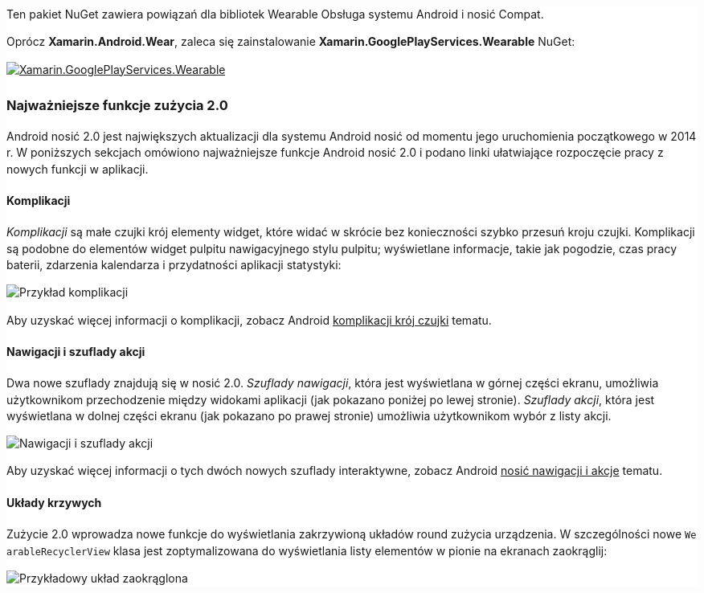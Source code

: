 Ten pakiet NuGet zawiera powiązań dla bibliotek Wearable Obsługa systemu Android i nosić Compat.

Oprócz **Xamarin.Android.Wear**, zaleca się zainstalowanie **Xamarin.GooglePlayServices.Wearable** NuGet: 

[![Xamarin.GooglePlayServices.Wearable](intro-to-wear-images/gpsw-nuget-sml.png "instalowania Xamarin.GooglePlayServices.Wearable NuGet")](intro-to-wear-images/gpsw-nuget.png)

<a name="wear2feat" />

### <a name="key-features-of-wear-20"></a>Najważniejsze funkcje zużycia 2.0

Android nosić 2.0 jest największych aktualizacji dla systemu Android nosić od momentu jego uruchomienia początkowego w 2014 r. W poniższych sekcjach omówiono najważniejsze funkcje Android nosić 2.0 i podano linki ułatwiające rozpoczęcie pracy z nowych funkcji w aplikacji. 

<a name="compl" />

#### <a name="complications"></a>Komplikacji

*Komplikacji* są małe czujki krój elementy widget, które widać w skrócie bez konieczności szybko przesuń kroju czujki. Komplikacji są podobne do elementów widget pulpitu nawigacyjnego stylu pulpitu; wyświetlane informacje, takie jak pogodzie, czas pracy baterii, zdarzenia kalendarza i przydatności aplikacji statystyki: 

![Przykład komplikacji](intro-to-wear-images/complications.png "przykład komplikacji")

Aby uzyskać więcej informacji o komplikacji, zobacz Android [komplikacji krój czujki](https://developer.android.com/wear/preview/features/complications.html) tematu. 


<a name="drawers" />

#### <a name="navigation-and-action-drawers"></a>Nawigacji i szuflady akcji 

Dwa nowe szuflady znajdują się w nosić 2.0. *Szuflady nawigacji*, która jest wyświetlana w górnej części ekranu, umożliwia użytkownikom przechodzenie między widokami aplikacji (jak pokazano poniżej po lewej stronie). *Szuflady akcji*, która jest wyświetlana w dolnej części ekranu (jak pokazano po prawej stronie) umożliwia użytkownikom wybór z listy akcji. 

![Nawigacji i szuflady akcji](intro-to-wear-images/drawers.png "nawigacji i szuflady akcji")

Aby uzyskać więcej informacji o tych dwóch nowych szuflady interaktywne, zobacz Android [nosić nawigacji i akcje](https://developer.android.com/wear/preview/features/ui-nav-actions.html) tematu. 


<a name="curved" />

#### <a name="curved-layouts"></a>Układy krzywych 

Zużycie 2.0 wprowadza nowe funkcje do wyświetlania zakrzywioną układów round zużycia urządzenia. W szczególności nowe `WearableRecyclerView` klasa jest zoptymalizowana do wyświetlania listy elementów w pionie na ekranach zaokrąglij: 

![Przykładowy układ zaokrąglona](intro-to-wear-images/curved-layout.png "przykład układu krzywych")
